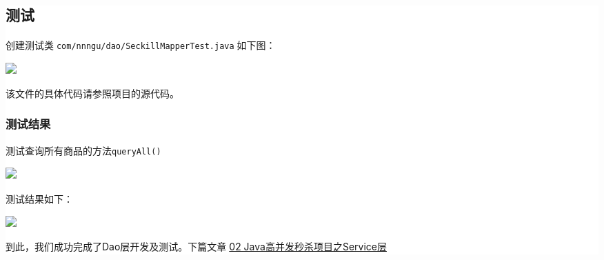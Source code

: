 ## 测试

创建测试类 `com/nnngu/dao/SeckillMapperTest.java` 如下图：

![][24]

该文件的具体代码请参照项目的源代码。

### 测试结果

测试查询所有商品的方法`queryAll()`

![][25]

测试结果如下：

![][26]

到此，我们成功完成了Dao层开发及测试。下篇文章 [02 Java高并发秒杀项目之Service层](https://github.com/nnngu/LearningNotes/blob/master/nguSeckill/02%20Java%E9%AB%98%E5%B9%B6%E5%8F%91%E7%A7%92%E6%9D%80%E9%A1%B9%E7%9B%AE%E4%B9%8BService%E5%B1%82.md)


  [1]: https://www.github.com/nnngu/FigureBed/raw/master/2018/1/27/1517020356103.jpg
  [2]: https://www.github.com/nnngu/FigureBed/raw/master/2018/1/30/1517268720971.jpg
  [3]: https://www.github.com/nnngu/FigureBed/raw/master/2018/1/27/1517020518954.jpg
  [4]: https://www.github.com/nnngu/FigureBed/raw/master/2018/1/27/1517020478158.jpg
  [5]: https://www.github.com/nnngu/FigureBed/raw/master/2018/1/27/1517021726058.jpg
  [6]: https://www.github.com/nnngu/FigureBed/raw/master/2018/1/27/1517021904910.jpg
  [7]: https://www.github.com/nnngu/FigureBed/raw/master/2018/1/27/1517022082406.jpg
  [8]: https://www.github.com/nnngu/FigureBed/raw/master/2018/1/27/1517022266134.jpg
  [9]: https://www.github.com/nnngu/FigureBed/raw/master/2018/1/27/1517061858789.jpg
  [10]: https://www.github.com/nnngu/FigureBed/raw/master/2018/1/27/1517062252122.jpg
  [11]: https://www.github.com/nnngu/FigureBed/raw/master/2018/1/27/1517061346663.jpg
  [12]: https://www.github.com/nnngu/FigureBed/raw/master/2018/1/27/1517061459422.jpg
  [13]: https://www.github.com/nnngu/FigureBed/raw/master/2018/1/27/1517061601898.jpg
  [14]: https://www.github.com/nnngu/FigureBed/raw/master/2018/1/27/1517064377716.jpg
  [15]: https://www.github.com/nnngu/FigureBed/raw/master/2018/1/27/1517064456606.jpg
  [16]: https://www.github.com/nnngu/FigureBed/raw/master/2018/1/27/1517065310557.jpg
  [17]: https://www.github.com/nnngu/FigureBed/raw/master/2018/1/28/1517078418982.jpg
  [18]: https://www.github.com/nnngu/FigureBed/raw/master/2018/1/28/1517078595990.jpg
  [19]: https://www.github.com/nnngu/FigureBed/raw/master/2018/1/28/1517078980637.jpg
  [20]: https://www.github.com/nnngu/FigureBed/raw/master/2018/1/28/1517069800569.jpg
  [21]: https://www.github.com/nnngu/FigureBed/raw/master/2018/1/28/1517070510826.jpg
  [22]: https://www.github.com/nnngu/FigureBed/raw/master/2018/1/28/1517071709680.jpg
  [23]: https://www.github.com/nnngu/FigureBed/raw/master/2018/1/28/1517072120210.jpg
  [24]: https://www.github.com/nnngu/FigureBed/raw/master/2018/1/28/1517076548761.jpg
  [25]: https://www.github.com/nnngu/FigureBed/raw/master/2018/1/28/1517076812755.jpg
  [26]: https://www.github.com/nnngu/FigureBed/raw/master/2018/1/28/1517077063824.jpg